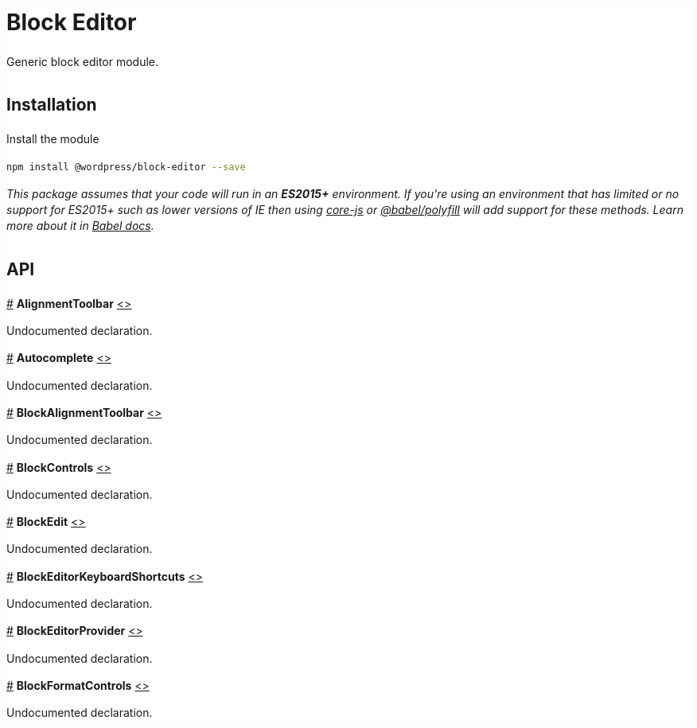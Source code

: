 # Block Editor

Generic block editor module.

## Installation

Install the module

```bash
npm install @wordpress/block-editor --save
```

_This package assumes that your code will run in an **ES2015+** environment. If you're using an environment that has limited or no support for ES2015+ such as lower versions of IE then using [core-js](https://github.com/zloirock/core-js) or [@babel/polyfill](https://babeljs.io/docs/en/next/babel-polyfill) will add support for these methods. Learn more about it in [Babel docs](https://babeljs.io/docs/en/next/caveats)._

## API



<a name="AlignmentToolbar" href="#AlignmentToolbar">#</a> **AlignmentToolbar** [\<>](src/index.js#L15-L15)

Undocumented declaration.

<a name="Autocomplete" href="#Autocomplete">#</a> **Autocomplete** [\<>](src/index.js#L15-L15)

Undocumented declaration.

<a name="BlockAlignmentToolbar" href="#BlockAlignmentToolbar">#</a> **BlockAlignmentToolbar** [\<>](src/index.js#L15-L15)

Undocumented declaration.

<a name="BlockControls" href="#BlockControls">#</a> **BlockControls** [\<>](src/index.js#L15-L15)

Undocumented declaration.

<a name="BlockEdit" href="#BlockEdit">#</a> **BlockEdit** [\<>](src/index.js#L15-L15)

Undocumented declaration.

<a name="BlockEditorKeyboardShortcuts" href="#BlockEditorKeyboardShortcuts">#</a> **BlockEditorKeyboardShortcuts** [\<>](src/index.js#L15-L15)

Undocumented declaration.

<a name="BlockEditorProvider" href="#BlockEditorProvider">#</a> **BlockEditorProvider** [\<>](src/index.js#L15-L15)

Undocumented declaration.

<a name="BlockFormatControls" href="#BlockFormatControls">#</a> **BlockFormatControls** [\<>](src/index.js#L15-L15)

Undocumented declaration.
